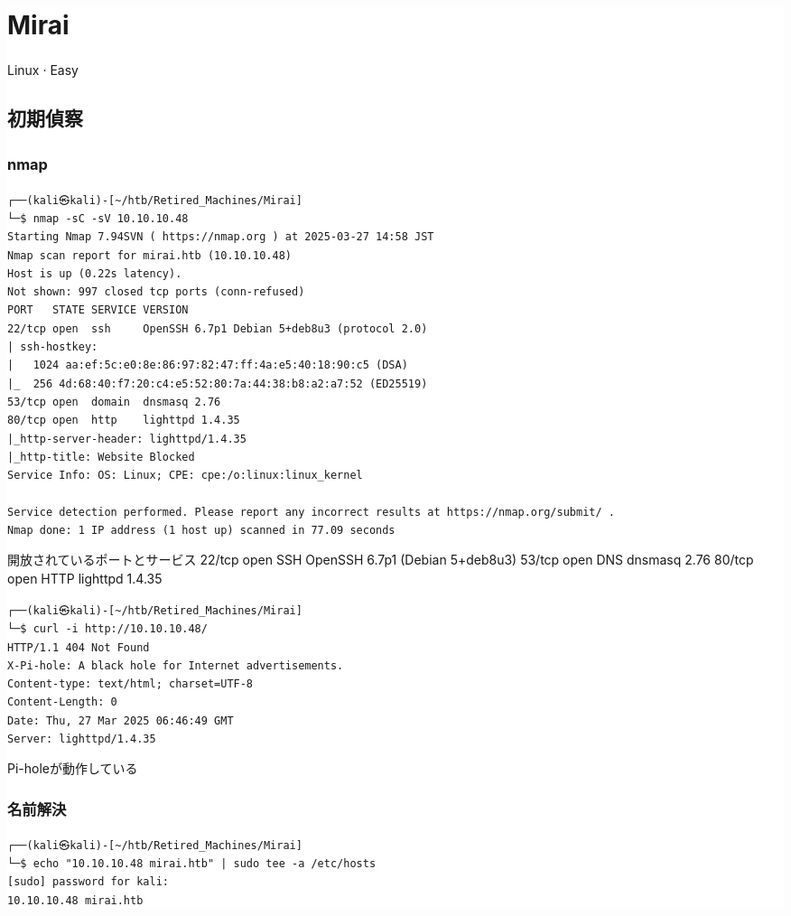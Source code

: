 # Mirai
Linux · Easy

## 初期偵察

### nmap
```
┌──(kali㉿kali)-[~/htb/Retired_Machines/Mirai]
└─$ nmap -sC -sV 10.10.10.48
Starting Nmap 7.94SVN ( https://nmap.org ) at 2025-03-27 14:58 JST
Nmap scan report for mirai.htb (10.10.10.48)
Host is up (0.22s latency).
Not shown: 997 closed tcp ports (conn-refused)
PORT   STATE SERVICE VERSION
22/tcp open  ssh     OpenSSH 6.7p1 Debian 5+deb8u3 (protocol 2.0)
| ssh-hostkey: 
|   1024 aa:ef:5c:e0:8e:86:97:82:47:ff:4a:e5:40:18:90:c5 (DSA)
|_  256 4d:68:40:f7:20:c4:e5:52:80:7a:44:38:b8:a2:a7:52 (ED25519)
53/tcp open  domain  dnsmasq 2.76
80/tcp open  http    lighttpd 1.4.35
|_http-server-header: lighttpd/1.4.35
|_http-title: Website Blocked
Service Info: OS: Linux; CPE: cpe:/o:linux:linux_kernel

Service detection performed. Please report any incorrect results at https://nmap.org/submit/ .
Nmap done: 1 IP address (1 host up) scanned in 77.09 seconds
```

開放されているポートとサービス
22/tcp	open	SSH	OpenSSH 6.7p1 (Debian 5+deb8u3)
53/tcp	open	DNS	dnsmasq 2.76
80/tcp	open	HTTP	lighttpd 1.4.35

```
┌──(kali㉿kali)-[~/htb/Retired_Machines/Mirai]
└─$ curl -i http://10.10.10.48/
HTTP/1.1 404 Not Found
X-Pi-hole: A black hole for Internet advertisements.
Content-type: text/html; charset=UTF-8
Content-Length: 0
Date: Thu, 27 Mar 2025 06:46:49 GMT
Server: lighttpd/1.4.35
```

Pi-holeが動作している

### 名前解決
```
┌──(kali㉿kali)-[~/htb/Retired_Machines/Mirai]
└─$ echo "10.10.10.48 mirai.htb" | sudo tee -a /etc/hosts 
[sudo] password for kali: 
10.10.10.48 mirai.htb
```
